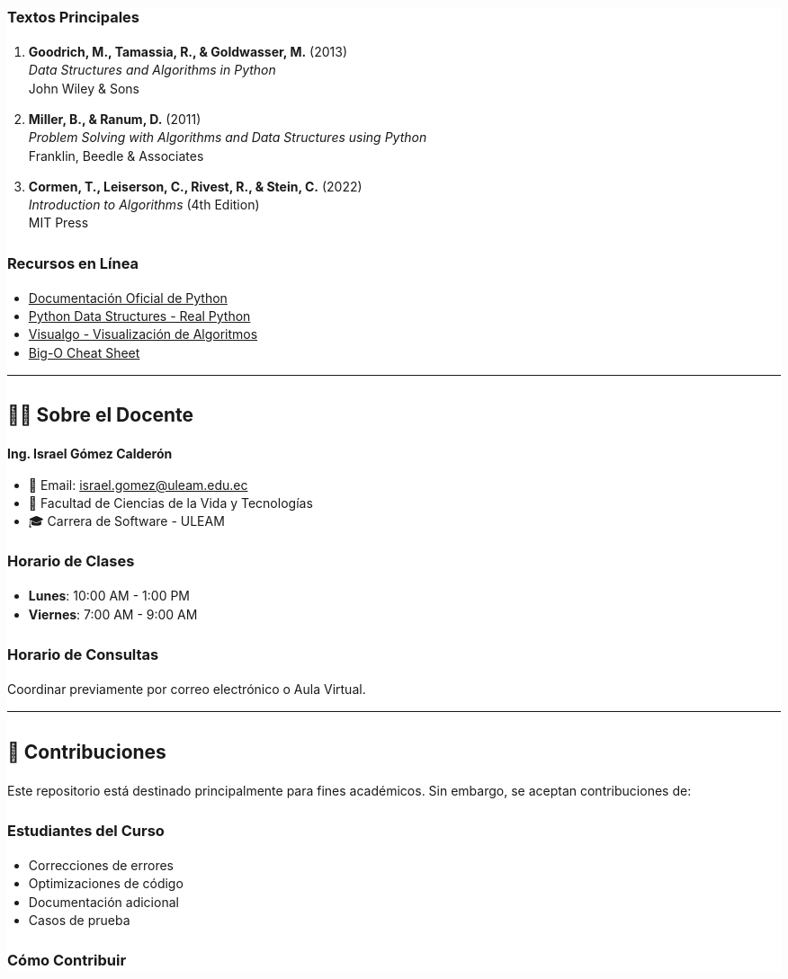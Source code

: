 ### Textos Principales

1. **Goodrich, M., Tamassia, R., & Goldwasser, M.** (2013)  
   *Data Structures and Algorithms in Python*  
   John Wiley & Sons

2. **Miller, B., & Ranum, D.** (2011)  
   *Problem Solving with Algorithms and Data Structures using Python*  
   Franklin, Beedle & Associates

3. **Cormen, T., Leiserson, C., Rivest, R., & Stein, C.** (2022)  
   *Introduction to Algorithms* (4th Edition)  
   MIT Press

### Recursos en Línea

- [Documentación Oficial de Python](https://docs.python.org/3/)
- [Python Data Structures - Real Python](https://realpython.com/tutorials/data-structures/)
- [Visualgo - Visualización de Algoritmos](https://visualgo.net/)
- [Big-O Cheat Sheet](https://www.bigocheatsheet.com/)

---

## 👨‍💻 Sobre el Docente

**Ing. Israel Gómez Calderón**
- 📧 Email: [israel.gomez@uleam.edu.ec](mailto:israel.gomez@uleam.edu.ec)
- 🏫 Facultad de Ciencias de la Vida y Tecnologías
- 🎓 Carrera de Software - ULEAM

### Horario de Clases
- **Lunes**: 10:00 AM - 1:00 PM
- **Viernes**: 7:00 AM - 9:00 AM

### Horario de Consultas
Coordinar previamente por correo electrónico o Aula Virtual.

---

## 🤝 Contribuciones

Este repositorio está destinado principalmente para fines académicos. Sin embargo, se aceptan contribuciones de:

### Estudiantes del Curso
- Correcciones de errores
- Optimizaciones de código
- Documentación adicional
- Casos de prueba

### Cómo Contribuir
